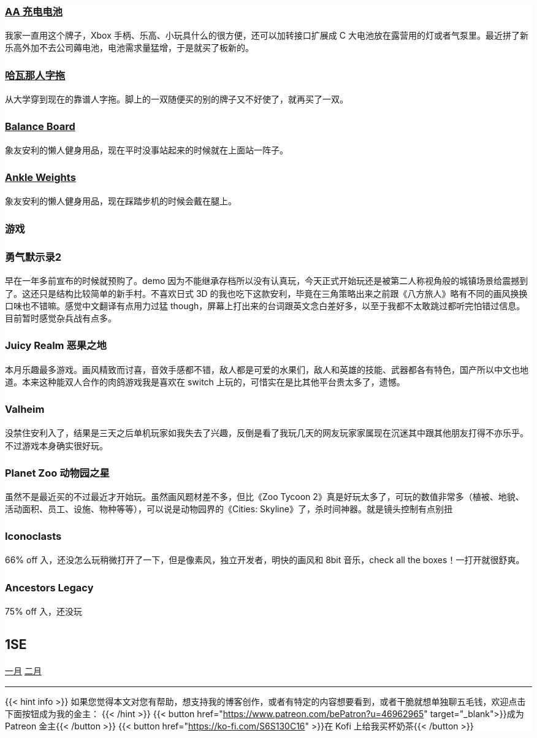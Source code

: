 ### **[AA 充电电池](https://amzn.to/37Ygenb)**

我家一直用这个牌子，Xbox 手柄、乐高、小玩具什么的很方便，还可以加转接口扩展成 C 大电池放在露营用的灯或者气泵里。最近拼了新乐高外加不去公司薅电池，电池需求量猛增，于是就买了板新的。

### **[哈瓦那人字拖](https://amzn.to/3pScCtE)**

从大学穿到现在的靠谱人字拖。脚上的一双随便买的别的牌子又不好使了，就再买了一双。

### **[Balance Board](https://amzn.to/2PoseId)**

象友安利的懒人健身用品，现在平时没事站起来的时候就在上面站一阵子。

### **[Ankle Weights](https://amzn.to/3dZhdaE)**

象友安利的懒人健身用品，现在踩踏步机的时候会戴在腿上。

### **游戏**

### **勇气默示录2**

早在一年多前宣布的时候就预购了。demo 因为不能继承存档所以没有认真玩，今天正式开始玩还是被第二人称视角般的城镇场景给震撼到了。这还只是结构比较简单的新手村。不喜欢日式 3D 的我也吃下这款安利，毕竟在三角策略出来之前跟《八方旅人》略有不同的画风换换口味也不错嘛。感觉中文翻译有点用力过猛 though，屏幕上打出来的台词跟英文念白差好多，以至于我都不太敢跳过都听完怕错过信息。目前暂时感觉杂兵战有点多。

### **Juicy Realm 恶果之地**

本月乐趣最多游戏。画风精致而讨喜，音效手感都不错，敌人都是可爱的水果们，敌人和英雄的技能、武器都各有特色，国产所以中文也地道。本来这种能双人合作的肉鸽游戏我是喜欢在 switch 上玩的，可惜实在是比其他平台贵太多了，遗憾。

### **Valheim**

没禁住安利入了，结果是三天之后单机玩家如我失去了兴趣，反倒是看了我玩几天的网友玩家家属现在沉迷其中跟其他朋友打得不亦乐乎。不过游戏本身确实很好玩。

### **Planet Zoo 动物园之星**

虽然不是最近买的不过最近才开始玩。虽然画风题材差不多，但比《Zoo Tycoon 2》真是好玩太多了，可玩的数值非常多（植被、地貌、活动面积、员工、设施、物种等等），可以说是动物园界的《Cities: Skyline》了，杀时间神器。就是镜头控制有点别扭

### **Iconoclasts**

66% off 入，还没怎么玩稍微打开了一下，但是像素风，独立开发者，明快的画风和 8bit 音乐，check all the boxes！一打开就很舒爽。

### **Ancestors Legacy**

75% off 入，还没玩

## **1SE**
[一月](https://media.douchi.space/douchi-c/media_attachments/files/105/659/426/080/817/812/original/1a8355bd0ec47e47.mp4)
[二月](https://media.douchi.space/douchi-c/media_attachments/files/105/817/182/276/013/172/original/45d34e71a3694fbb.mp4)

---
{{< hint info >}}
如果您觉得本文对您有帮助，想支持我的博客创作，或者有特定的内容想要看到，或者干脆就想单独聊五毛钱，欢迎点击下面按钮成为我的金主：
{{< /hint >}}
{{< button href="https://www.patreon.com/bePatron?u=46962965" target="_blank">}}成为 Patreon 金主{{< /button >}}
{{< button href="https://ko-fi.com/S6S130C16" >}}在 Kofi 上给我买杯奶茶{{< /button >}}